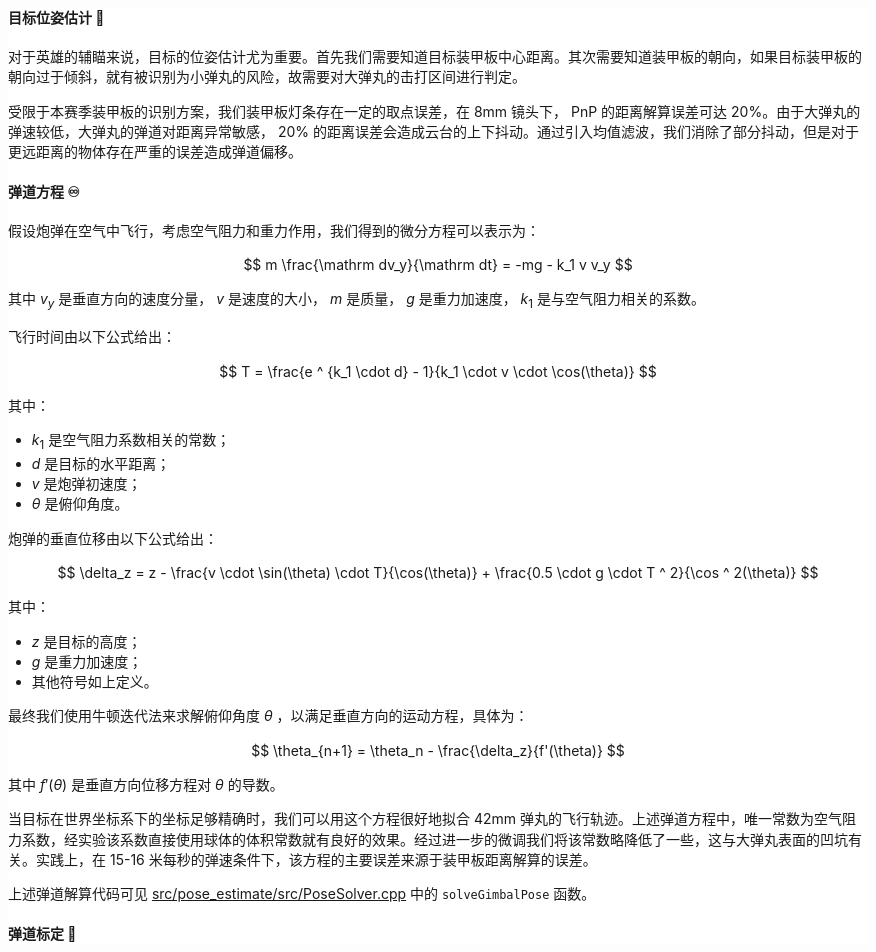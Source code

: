 #### 目标位姿估计 🎯

对于英雄的辅瞄来说，目标的位姿估计尤为重要。首先我们需要知道目标装甲板中心距离。其次需要知道装甲板的朝向，如果目标装甲板的朝向过于倾斜，就有被识别为小弹丸的风险，故需要对大弹丸的击打区间进行判定。

受限于本赛季装甲板的识别方案，我们装甲板灯条存在一定的取点误差，在 8mm 镜头下， PnP 的距离解算误差可达 20%。由于大弹丸的弹速较低，大弹丸的弹道对距离异常敏感， 20% 的距离误差会造成云台的上下抖动。通过引入均值滤波，我们消除了部分抖动，但是对于更远距离的物体存在严重的误差造成弹道偏移。

#### 弹道方程 ♾️

假设炮弹在空气中飞行，考虑空气阻力和重力作用，我们得到的微分方程可以表示为：

$$
m \frac{\mathrm dv_y}{\mathrm dt} = -mg - k_1 v v_y
$$

其中 $v_y$ 是垂直方向的速度分量， $v$ 是速度的大小， $m$ 是质量， $g$ 是重力加速度， $k_1$ 是与空气阻力相关的系数。

飞行时间由以下公式给出：

$$
T = \frac{e ^ {k_1 \cdot d} - 1}{k_1 \cdot v \cdot \cos(\theta)}
$$

其中：

- $k_1$ 是空气阻力系数相关的常数；
- $d$ 是目标的水平距离；
- $v$ 是炮弹初速度；
- $\theta$ 是俯仰角度。

炮弹的垂直位移由以下公式给出：

$$
\delta_z = z - \frac{v \cdot \sin(\theta) \cdot T}{\cos(\theta)} + \frac{0.5 \cdot g \cdot T ^ 2}{\cos ^ 2(\theta)}
$$

其中：

- $z$ 是目标的高度；
- $g$ 是重力加速度；
- 其他符号如上定义。

最终我们使用牛顿迭代法来求解俯仰角度 $\theta$ ，以满足垂直方向的运动方程，具体为：

$$
\theta_{n+1} = \theta_n - \frac{\delta_z}{f'(\theta)}
$$

其中 $f'(\theta)$ 是垂直方向位移方程对 $\theta$ 的导数。

当目标在世界坐标系下的坐标足够精确时，我们可以用这个方程很好地拟合 42mm 弹丸的飞行轨迹。上述弹道方程中，唯一常数为空气阻力系数，经实验该系数直接使用球体的体积常数就有良好的效果。经过进一步的微调我们将该常数略降低了一些，这与大弹丸表面的凹坑有关。实践上，在 15-16 米每秒的弹速条件下，该方程的主要误差来源于装甲板距离解算的误差。

上述弹道解算代码可见 [src/pose_estimate/src/PoseSolver.cpp](https://github.com/HUSTLYRM/HUST_HeroAim_2024/blob/main/src/pose_estimate/src/PoseSolver.cpp) 中的 `solveGimbalPose` 函数。

#### 弹道标定 🚀
